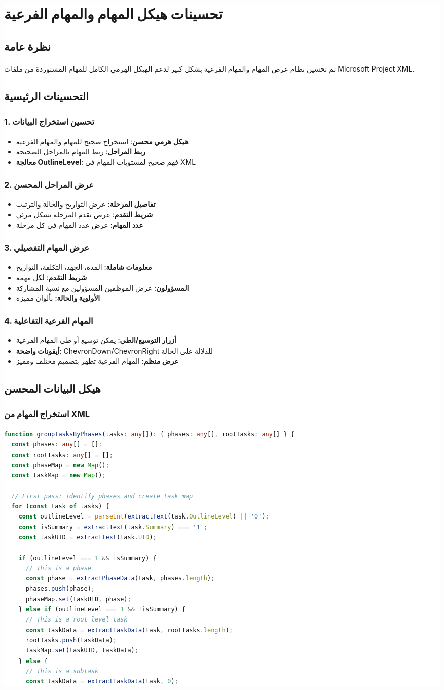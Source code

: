 # تحسينات هيكل المهام والمهام الفرعية

## نظرة عامة

تم تحسين نظام عرض المهام والمهام الفرعية بشكل كبير لدعم الهيكل الهرمي الكامل للمهام المستوردة من ملفات Microsoft Project XML.

## التحسينات الرئيسية

### 1. تحسين استخراج البيانات
- **هيكل هرمي محسن**: استخراج صحيح للمهام والمهام الفرعية
- **ربط المراحل**: ربط المهام بالمراحل الصحيحة
- **معالجة OutlineLevel**: فهم صحيح لمستويات المهام في XML

### 2. عرض المراحل المحسن
- **تفاصيل المرحلة**: عرض التواريخ والحالة والترتيب
- **شريط التقدم**: عرض تقدم المرحلة بشكل مرئي
- **عدد المهام**: عرض عدد المهام في كل مرحلة

### 3. عرض المهام التفصيلي
- **معلومات شاملة**: المدة، الجهد، التكلفة، التواريخ
- **شريط التقدم**: لكل مهمة
- **المسؤولون**: عرض الموظفين المسؤولين مع نسبة المشاركة
- **الأولوية والحالة**: بألوان مميزة

### 4. المهام الفرعية التفاعلية
- **أزرار التوسيع/الطي**: يمكن توسيع أو طي المهام الفرعية
- **أيقونات واضحة**: ChevronDown/ChevronRight للدلالة على الحالة
- **عرض منظم**: المهام الفرعية تظهر بتصميم مختلف ومميز

## هيكل البيانات المحسن

### استخراج المهام من XML
```typescript
function groupTasksByPhases(tasks: any[]): { phases: any[], rootTasks: any[] } {
  const phases: any[] = [];
  const rootTasks: any[] = [];
  const phaseMap = new Map();
  const taskMap = new Map();

  // First pass: identify phases and create task map
  for (const task of tasks) {
    const outlineLevel = parseInt(extractText(task.OutlineLevel) || '0');
    const isSummary = extractText(task.Summary) === '1';
    const taskUID = extractText(task.UID);
    
    if (outlineLevel === 1 && isSummary) {
      // This is a phase
      const phase = extractPhaseData(task, phases.length);
      phases.push(phase);
      phaseMap.set(taskUID, phase);
    } else if (outlineLevel === 1 && !isSummary) {
      // This is a root level task
      const taskData = extractTaskData(task, rootTasks.length);
      rootTasks.push(taskData);
      taskMap.set(taskUID, taskData);
    } else {
      // This is a subtask
      const taskData = extractTaskData(task, 0);
```